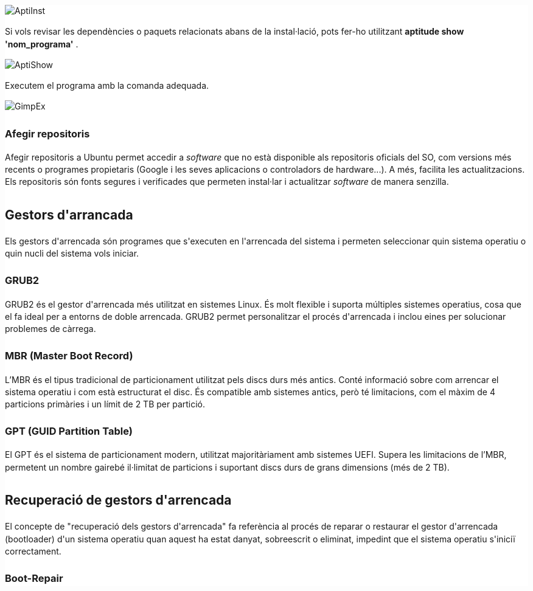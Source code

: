 ![AptiInst](Imatges/install/09.png)

Si vols revisar les dependències o paquets relacionats abans de la instal·lació, pots fer-ho utilitzant **aptitude show 'nom_programa'** .

![AptiShow](Imatges/install/10.png)

Executem el programa amb la comanda adequada.

![GimpEx](Imatges/install/11.png)


### Afegir repositoris 

Afegir repositoris a Ubuntu permet accedir a *software* que no està disponible als repositoris oficials del SO, com versions més recents o programes propietaris (Google i les seves aplicacions o controladors de hardware...). A més, facilita les actualitzacions. Els repositoris són fonts segures i verificades que permeten instal·lar i actualitzar *software* de manera senzilla.


## Gestors d'arrancada 

Els gestors d'arrencada són programes que s'executen en l'arrencada del sistema i permeten seleccionar quin sistema operatiu o quin nucli del sistema vols iniciar.

### GRUB2

GRUB2 és el gestor d'arrencada més utilitzat en sistemes Linux. És molt flexible i suporta múltiples sistemes operatius, cosa que el fa ideal per a entorns de doble arrencada. GRUB2 permet personalitzar el procés d'arrencada i inclou eines per solucionar problemes de càrrega.

### MBR (Master Boot Record)

L’MBR és el tipus tradicional de particionament utilitzat pels discs durs més antics. Conté informació sobre com arrencar el sistema operatiu i com està estructurat el disc. És compatible amb sistemes antics, però té limitacions, com el màxim de 4 particions primàries i un límit de 2 TB per partició.

### GPT (GUID Partition Table)

El GPT és el sistema de particionament modern, utilitzat majoritàriament amb sistemes UEFI. Supera les limitacions de l’MBR, permetent un nombre gairebé il·limitat de particions i suportant discs durs de grans dimensions (més de 2 TB).


## Recuperació de gestors d'arrencada 

El concepte de "recuperació dels gestors d'arrencada" fa referència al procés de reparar o restaurar el gestor d'arrencada (bootloader) d'un sistema operatiu quan aquest ha estat danyat, sobreescrit o eliminat, impedint que el sistema operatiu s'iniciï correctament.

### Boot-Repair
